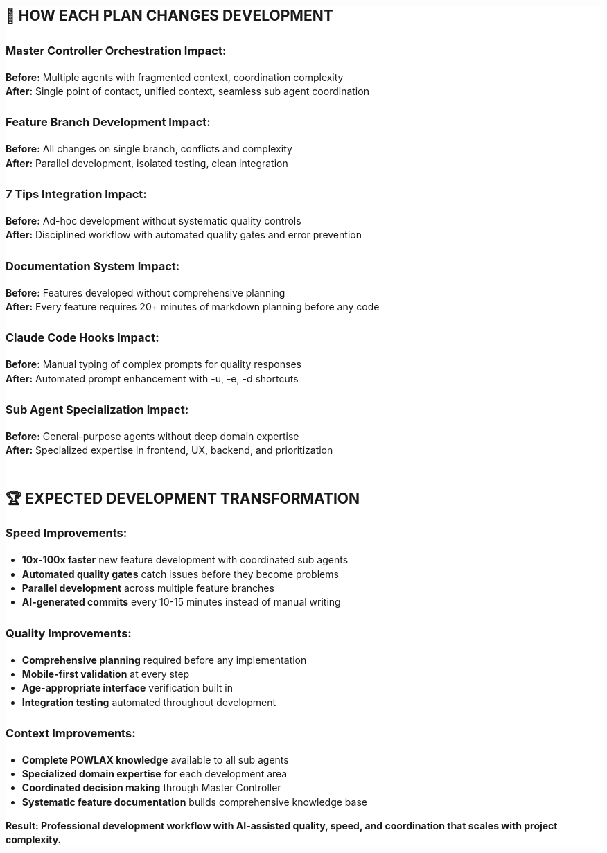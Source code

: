 
## 🎯 **HOW EACH PLAN CHANGES DEVELOPMENT**

### **Master Controller Orchestration Impact:**
**Before:** Multiple agents with fragmented context, coordination complexity  
**After:** Single point of contact, unified context, seamless sub agent coordination

### **Feature Branch Development Impact:**
**Before:** All changes on single branch, conflicts and complexity  
**After:** Parallel development, isolated testing, clean integration

### **7 Tips Integration Impact:**
**Before:** Ad-hoc development without systematic quality controls  
**After:** Disciplined workflow with automated quality gates and error prevention

### **Documentation System Impact:**
**Before:** Features developed without comprehensive planning  
**After:** Every feature requires 20+ minutes of markdown planning before any code

### **Claude Code Hooks Impact:**
**Before:** Manual typing of complex prompts for quality responses  
**After:** Automated prompt enhancement with -u, -e, -d shortcuts

### **Sub Agent Specialization Impact:**
**Before:** General-purpose agents without deep domain expertise  
**After:** Specialized expertise in frontend, UX, backend, and prioritization

---

## 🏆 **EXPECTED DEVELOPMENT TRANSFORMATION**

### **Speed Improvements:**
- **10x-100x faster** new feature development with coordinated sub agents
- **Automated quality gates** catch issues before they become problems
- **Parallel development** across multiple feature branches
- **AI-generated commits** every 10-15 minutes instead of manual writing

### **Quality Improvements:**
- **Comprehensive planning** required before any implementation
- **Mobile-first validation** at every step
- **Age-appropriate interface** verification built in
- **Integration testing** automated throughout development

### **Context Improvements:**
- **Complete POWLAX knowledge** available to all sub agents
- **Specialized domain expertise** for each development area
- **Coordinated decision making** through Master Controller
- **Systematic feature documentation** builds comprehensive knowledge base

**Result: Professional development workflow with AI-assisted quality, speed, and coordination that scales with project complexity.**